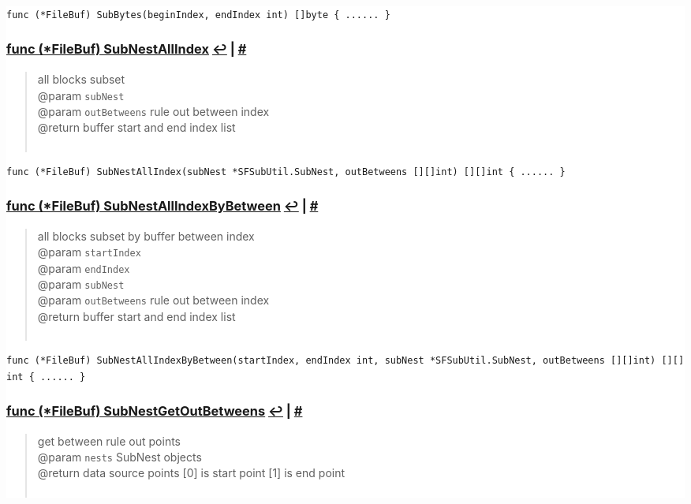 
<pre><code class='go custom'>func (*FileBuf) SubBytes(beginIndex, endIndex int) []byte { ...... }</code></pre>


### [func (\*FileBuf) SubNestAllIndex](../../src/github.com/slowfei/gosfdoc/struct.go#L193-L195) <a name="f_func__+FileBuf__SubNestAllIndex_subNest_+SFSubUtil-SubNest_outBetweens_____int______int"><a/> [↩](#p_func__+FileBuf__SubNestAllIndex_subNest_+SFSubUtil-SubNest_outBetweens_____int______int) | [#](#f_func__+FileBuf__SubNestAllIndex_subNest_+SFSubUtil-SubNest_outBetweens_____int______int)
> all blocks subset<br/>
> @param `subNest`<br/>
> @param `outBetweens` rule out between index<br/>
> @return buffer start and end index list<br/>
> <br/>


<pre><code class='go custom'>func (*FileBuf) SubNestAllIndex(subNest *SFSubUtil.SubNest, outBetweens [][]int) [][]int { ...... }</code></pre>


### [func (\*FileBuf) SubNestAllIndexByBetween](../../src/github.com/slowfei/gosfdoc/struct.go#L206-L214) <a name="f_func__+FileBuf__SubNestAllIndexByBetween_startIndex_endIndex_int_subNest_+SFSubUtil-SubNest_outBetweens_____int______int"><a/> [↩](#p_func__+FileBuf__SubNestAllIndexByBetween_startIndex_endIndex_int_subNest_+SFSubUtil-SubNest_outBetweens_____int______int) | [#](#f_func__+FileBuf__SubNestAllIndexByBetween_startIndex_endIndex_int_subNest_+SFSubUtil-SubNest_outBetweens_____int______int)
> all blocks subset by buffer between index<br/>
> @param `startIndex`<br/>
> @param `endIndex`<br/>
> @param `subNest`<br/>
> @param `outBetweens` rule out between index<br/>
> @return buffer start and end index list<br/>
> <br/>


<pre><code class='go custom'>func (*FileBuf) SubNestAllIndexByBetween(startIndex, endIndex int, subNest *SFSubUtil.SubNest, outBetweens [][]int) [][]int { ...... }</code></pre>


### [func (\*FileBuf) SubNestGetOutBetweens](../../src/github.com/slowfei/gosfdoc/struct.go#L222-L224) <a name="f_func__+FileBuf__SubNestGetOutBetweens_nests_---+SFSubUtil-SubNest______int"><a/> [↩](#p_func__+FileBuf__SubNestGetOutBetweens_nests_---+SFSubUtil-SubNest______int) | [#](#f_func__+FileBuf__SubNestGetOutBetweens_nests_---+SFSubUtil-SubNest______int)
> get between rule out points<br/>
> @param `nests` SubNest objects<br/>
> @return data source points [0] is start point [1] is end point<br/>
> <br/>
